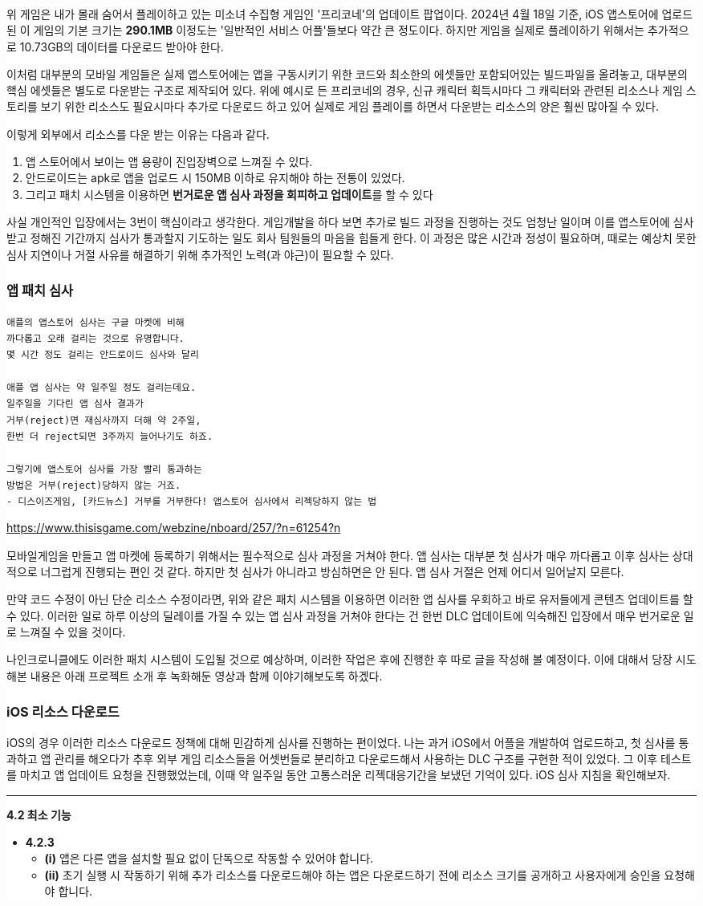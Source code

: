 위 게임은 내가 몰래 숨어서 플레이하고 있는 미소녀 수집형 게임인 '프리코네'의 업데이트 팝업이다. 2024년 4월 18일 기준, iOS 앱스토어에 업로드 된 이 게임의 기본 크기는 **290.1MB** 이정도는 '일반적인 서비스 어플'들보다 약간 큰 정도이다. 하지만 게임을 실제로 플레이하기 위해서는 추가적으로 10.73GB의 데이터를 다운로드 받아야 한다.

이처럼 대부분의 모바일 게임들은 실제 앱스토어에는 앱을 구동시키기 위한 코드와 최소한의 에셋들만 포함되어있는 빌드파일을 올려놓고, 대부분의 핵심 에셋들은 별도로 다운받는 구조로 제작되어 있다. 위에 예시로 든 프리코네의 경우, 신규 캐릭터 획득시마다 그 캐릭터와 관련된 리소스나 게임 스토리를 보기 위한 리소스도 필요시마다 추가로 다운로드 하고 있어 실제로 게임 플레이를 하면서 다운받는 리소스의 양은 훨씬 많아질 수 있다.

이렇게 외부에서 리소스를 다운 받는 이유는 다음과 같다.

1. 앱 스토어에서 보이는 앱 용량이 진입장벽으로 느껴질 수 있다.
2. 안드로이드는 apk로 앱을 업로드 시 150MB 이하로 유지해야 하는 전통이 있었다.
3. 그리고 패치 시스템을 이용하면 **번거로운 앱 심사 과정을 회피하고 업데이트**를 할 수 있다

사실 개인적인 입장에서는 3번이 핵심이라고 생각한다. 게임개발을 하다 보면 추가로 빌드 과정을 진행하는 것도 엄청난 일이며 이를 앱스토어에 심사받고 정해진 기간까지 심사가 통과할지 기도하는 일도 회사 팀원들의 마음을 힘들게 한다. 이 과정은 많은 시간과 정성이 필요하며, 때로는 예상치 못한 심사 지연이나 거절 사유를 해결하기 위해 추가적인 노력(과 야근)이 필요할 수 있다.

### 앱 패치 심사
```
애플의 앱스토어 심사는 구글 마켓에 비해
까다롭고 오래 걸리는 것으로 유명합니다.
몇 시간 정도 걸리는 안드로이드 심사와 달리

애플 앱 심사는 약 일주일 정도 걸리는데요.
일주일을 기다린 앱 심사 결과가
거부(reject)면 재심사까지 더해 약 2주일,
한번 더 reject되면 3주까지 늘어나기도 하죠.

그렇기에 앱스토어 심사를 가장 빨리 통과하는
방법은 거부(reject)당하지 않는 거죠.
- 디스이즈게임, [카드뉴스] 거부를 거부한다! 앱스토어 심사에서 리젝당하지 않는 법
```
https://www.thisisgame.com/webzine/nboard/257/?n=61254?n


모바일게임을 만들고 앱 마켓에 등록하기 위해서는 필수적으로 심사 과정을 거쳐야 한다. 앱 심사는 대부분 첫 심사가 매우 까다롭고 이후 심사는 상대적으로 너그럽게 진행되는 편인 것 같다. 하지만 첫 심사가 아니라고 방심하면은 안 된다. 앱 심사 거절은 언제 어디서 일어날지 모른다.

만약 코드 수정이 아닌 단순 리소스 수정이라면, 위와 같은 패치 시스템을 이용하면 이러한 앱 심사를 우회하고 바로 유저들에게 콘텐츠 업데이트를 할 수 있다. 이러한 일로 하루 이상의 딜레이를 가질 수 있는 앱 심사 과정을 거쳐야 한다는 건 한번 DLC 업데이트에 익숙해진 입장에서 매우 번거로운 일로 느껴질 수 있을 것이다.

나인크로니클에도 이러한 패치 시스템이 도입될 것으로 예상하며, 이러한 작업은 후에 진행한 후 따로 글을 작성해 볼 예정이다. 이에 대해서 당장 시도해본 내용은 아래 프로젝트 소개 후 녹화해둔 영상과 함께 이야기해보도록 하겠다.

### iOS 리소스 다운로드

iOS의 경우 이러한 리소스 다운로드 정책에 대해 민감하게 심사를 진행하는 편이었다. 나는 과거 iOS에서 어플을 개발하여 업로드하고, 첫 심사를 통과하고 앱 관리를 해오다가 추후 외부 게임 리소스들을 어셋번들로 분리하고 다운로드해서 사용하는 DLC 구조를 구현한 적이 있었다. 그 이후 테스트를 마치고 앱 업데이트 요청을 진행했었는데, 이때 약 일주일 동안 고통스러운 리젝대응기간을 보냈던 기억이 있다. iOS 심사 지침을 확인해보자.

---
**4.2 최소 기능**

- **4.2.3**
    - **(i)** 앱은 다른 앱을 설치할 필요 없이 단독으로 작동할 수 있어야 합니다.
    - **(ii)** 초기 실행 시 작동하기 위해 추가 리소스를 다운로드해야 하는 앱은 다운로드하기 전에 리소스 크기를 공개하고 사용자에게 승인을 요청해야 합니다.

